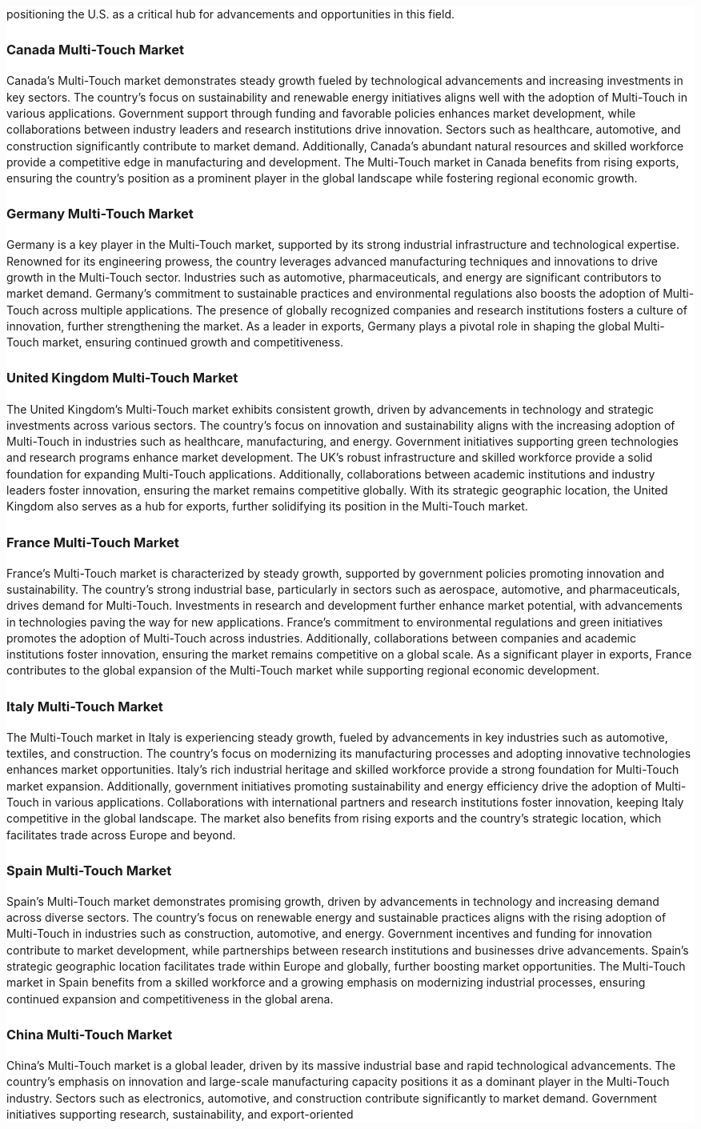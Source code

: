 positioning the U.S. as a critical hub for advancements and opportunities in this field.</p><h3>Canada Multi-Touch Market</h3><p>Canada&rsquo;s Multi-Touch market demonstrates steady growth fueled by technological advancements and increasing investments in key sectors. The country&rsquo;s focus on sustainability and renewable energy initiatives aligns well with the adoption of Multi-Touch in various applications. Government support through funding and favorable policies enhances market development, while collaborations between industry leaders and research institutions drive innovation. Sectors such as healthcare, automotive, and construction significantly contribute to market demand. Additionally, Canada&rsquo;s abundant natural resources and skilled workforce provide a competitive edge in manufacturing and development. The Multi-Touch market in Canada benefits from rising exports, ensuring the country&rsquo;s position as a prominent player in the global landscape while fostering regional economic growth.</p><h3>Germany Multi-Touch Market</h3><p>Germany is a key player in the Multi-Touch market, supported by its strong industrial infrastructure and technological expertise. Renowned for its engineering prowess, the country leverages advanced manufacturing techniques and innovations to drive growth in the Multi-Touch sector. Industries such as automotive, pharmaceuticals, and energy are significant contributors to market demand. Germany&rsquo;s commitment to sustainable practices and environmental regulations also boosts the adoption of Multi-Touch across multiple applications. The presence of globally recognized companies and research institutions fosters a culture of innovation, further strengthening the market. As a leader in exports, Germany plays a pivotal role in shaping the global Multi-Touch market, ensuring continued growth and competitiveness.</p><h3>United Kingdom Multi-Touch Market</h3><p>The United Kingdom&rsquo;s Multi-Touch market exhibits consistent growth, driven by advancements in technology and strategic investments across various sectors. The country&rsquo;s focus on innovation and sustainability aligns with the increasing adoption of Multi-Touch in industries such as healthcare, manufacturing, and energy. Government initiatives supporting green technologies and research programs enhance market development. The UK&rsquo;s robust infrastructure and skilled workforce provide a solid foundation for expanding Multi-Touch applications. Additionally, collaborations between academic institutions and industry leaders foster innovation, ensuring the market remains competitive globally. With its strategic geographic location, the United Kingdom also serves as a hub for exports, further solidifying its position in the Multi-Touch market.</p><h3>France Multi-Touch Market</h3><p>France&rsquo;s Multi-Touch market is characterized by steady growth, supported by government policies promoting innovation and sustainability. The country&rsquo;s strong industrial base, particularly in sectors such as aerospace, automotive, and pharmaceuticals, drives demand for Multi-Touch. Investments in research and development further enhance market potential, with advancements in technologies paving the way for new applications. France&rsquo;s commitment to environmental regulations and green initiatives promotes the adoption of Multi-Touch across industries. Additionally, collaborations between companies and academic institutions foster innovation, ensuring the market remains competitive on a global scale. As a significant player in exports, France contributes to the global expansion of the Multi-Touch market while supporting regional economic development.</p><h3>Italy Multi-Touch Market</h3><p>The Multi-Touch market in Italy is experiencing steady growth, fueled by advancements in key industries such as automotive, textiles, and construction. The country&rsquo;s focus on modernizing its manufacturing processes and adopting innovative technologies enhances market opportunities. Italy&rsquo;s rich industrial heritage and skilled workforce provide a strong foundation for Multi-Touch market expansion. Additionally, government initiatives promoting sustainability and energy efficiency drive the adoption of Multi-Touch in various applications. Collaborations with international partners and research institutions foster innovation, keeping Italy competitive in the global landscape. The market also benefits from rising exports and the country&rsquo;s strategic location, which facilitates trade across Europe and beyond.</p><h3>Spain Multi-Touch Market</h3><p>Spain&rsquo;s Multi-Touch market demonstrates promising growth, driven by advancements in technology and increasing demand across diverse sectors. The country&rsquo;s focus on renewable energy and sustainable practices aligns with the rising adoption of Multi-Touch in industries such as construction, automotive, and energy. Government incentives and funding for innovation contribute to market development, while partnerships between research institutions and businesses drive advancements. Spain&rsquo;s strategic geographic location facilitates trade within Europe and globally, further boosting market opportunities. The Multi-Touch market in Spain benefits from a skilled workforce and a growing emphasis on modernizing industrial processes, ensuring continued expansion and competitiveness in the global arena.</p><h3>China Multi-Touch Market</h3><p>China&rsquo;s Multi-Touch market is a global leader, driven by its massive industrial base and rapid technological advancements. The country&rsquo;s emphasis on innovation and large-scale manufacturing capacity positions it as a dominant player in the Multi-Touch industry. Sectors such as electronics, automotive, and construction contribute significantly to market demand. Government initiatives supporting research, sustainability, and export-oriented
